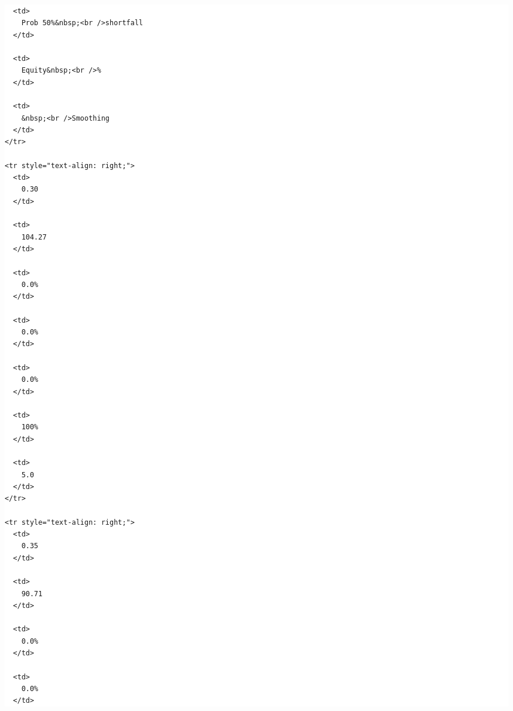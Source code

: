      <td>
        Prob 50%&nbsp;<br />shortfall
      </td>
      
      <td>
        Equity&nbsp;<br />%
      </td>
      
      <td>
        &nbsp;<br />Smoothing
      </td>
    </tr>
    
    <tr style="text-align: right;">
      <td>
        0.30
      </td>
      
      <td>
        104.27
      </td>
      
      <td>
        0.0%
      </td>
      
      <td>
        0.0%
      </td>
      
      <td>
        0.0%
      </td>
      
      <td>
        100%
      </td>
      
      <td>
        5.0
      </td>
    </tr>
    
    <tr style="text-align: right;">
      <td>
        0.35
      </td>
      
      <td>
        90.71
      </td>
      
      <td>
        0.0%
      </td>
      
      <td>
        0.0%
      </td>
      